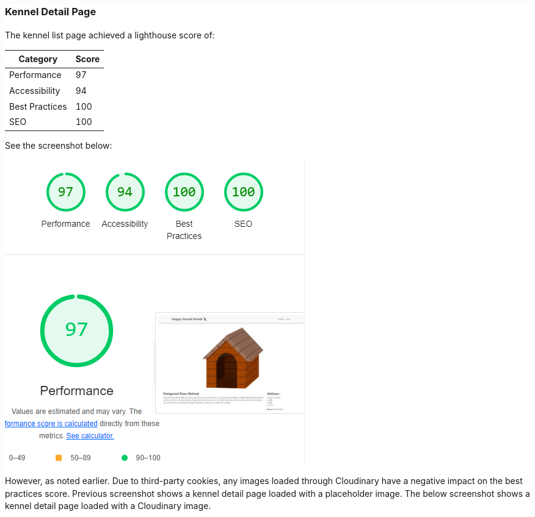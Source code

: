 ### Kennel Detail Page

The kennel list page achieved a lighthouse score of:

| Category | Score |
|----------|-------|
| Performance | 97 |
| Accessibility | 94 |
| Best Practices | 100 |
| SEO | 100 |

See the screenshot below:

![Kennel detail page lighthouse score](readme/images/lighthouse/lighthouse-kennel-detail.png)

However, as noted earlier. Due to third-party cookies, any images loaded through Cloudinary have a negative impact on the best practices score. Previous screenshot shows a kennel detail page loaded with a placeholder image. The below screenshot shows a kennel detail page loaded with a Cloudinary image.
